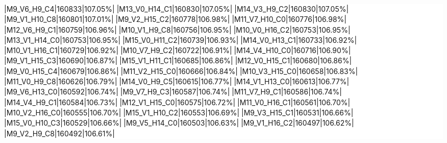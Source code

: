 |M9_V6_H9_C4|160833|107.05%|
|M13_V0_H14_C1|160830|107.05%|
|M14_V3_H9_C2|160830|107.05%|
|M9_V1_H10_C8|160801|107.01%|
|M9_V2_H15_C2|160778|106.98%|
|M11_V7_H10_C0|160776|106.98%|
|M12_V6_H9_C1|160759|106.96%|
|M10_V1_H9_C8|160756|106.95%|
|M10_V0_H16_C2|160753|106.95%|
|M13_V1_H14_C0|160753|106.95%|
|M15_V0_H11_C2|160739|106.93%|
|M14_V0_H13_C1|160733|106.92%|
|M10_V1_H16_C1|160729|106.92%|
|M10_V7_H9_C2|160722|106.91%|
|M14_V4_H10_C0|160716|106.90%|
|M9_V1_H15_C3|160690|106.87%|
|M15_V1_H11_C1|160685|106.86%|
|M12_V0_H15_C1|160680|106.86%|
|M9_V0_H15_C4|160679|106.86%|
|M11_V2_H15_C0|160666|106.84%|
|M10_V3_H15_C0|160658|106.83%|
|M11_V0_H9_C8|160626|106.79%|
|M14_V0_H9_C5|160615|106.77%|
|M14_V1_H13_C0|160613|106.77%|
|M9_V6_H13_C0|160592|106.74%|
|M9_V7_H9_C3|160587|106.74%|
|M11_V7_H9_C1|160586|106.74%|
|M14_V4_H9_C1|160584|106.73%|
|M12_V1_H15_C0|160575|106.72%|
|M11_V0_H16_C1|160561|106.70%|
|M10_V2_H16_C0|160555|106.70%|
|M15_V1_H10_C2|160553|106.69%|
|M9_V3_H15_C1|160531|106.66%|
|M15_V0_H10_C3|160529|106.66%|
|M9_V5_H14_C0|160503|106.63%|
|M9_V1_H16_C2|160497|106.62%|
|M9_V2_H9_C8|160492|106.61%|